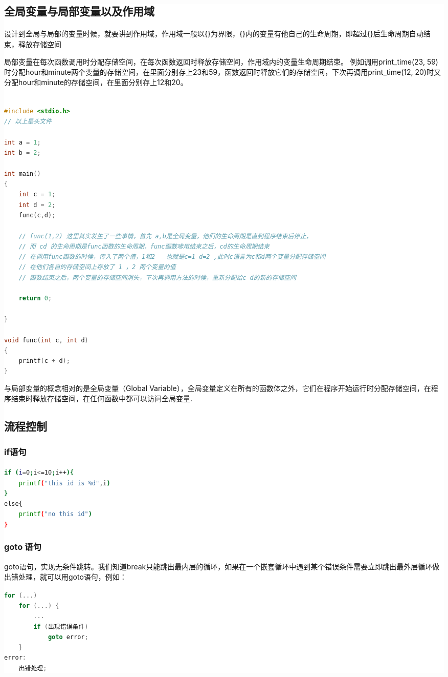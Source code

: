 
## 全局变量与局部变量以及作用域
设计到全局与局部的变量时候，就要讲到作用域，作用域一般以{}为界限，{}内的变量有他自己的生命周期，即超过{}后生命周期自动结束，释放存储空间

局部变量在每次函数调用时分配存储空间，在每次函数返回时释放存储空间，作用域内的变量生命周期结束。
例如调用print_time(23, 59)时分配hour和minute两个变量的存储空间，在里面分别存上23和59，函数返回时释放它们的存储空间，下次再调用print_time(12, 20)时又分配hour和minute的存储空间，在里面分别存上12和20。

```c++

#include <stdio.h>
// 以上是头文件

int a = 1;
int b = 2;

int main()
{
	int c = 1;
	int d = 2;
	func(c,d);

	// func(1,2) 这里其实发生了一些事情，首先 a,b是全局变量，他们的生命周期是直到程序结束后停止，
	// 而 cd 的生命周期是func函数的生命周期，func函数嗲用结束之后，cd的生命周期结束
	// 在调用func函数的时候，传入了两个值，1和2   也就是c=1 d=2 ,此时c语言为c和d两个变量分配存储空间
	// 在他们各自的存储空间上存放了 1 ，2 两个变量的值
	// 函数结束之后，两个变量的存储空间消失，下次再调用方法的时候，重新分配给c d的新的存储空间
	
	return 0;

}

void func(int c, int d)
{
	printf(c + d);
}
```

与局部变量的概念相对的是全局变量（Global Variable），全局变量定义在所有的函数体之外，它们在程序开始运行时分配存储空间，在程序结束时释放存储空间，在任何函数中都可以访问全局变量.

## 流程控制
### if语句
```bash
if (i=0;i<=10;i++){
	printf("this id is %d",i)
}
else{
	printf("no this id")
}
```
### goto 语句
goto语句，实现无条件跳转。我们知道break只能跳出最内层的循环，如果在一个嵌套循环中遇到某个错误条件需要立即跳出最外层循环做出错处理，就可以用goto语句，例如：
```c++
for (...)
	for (...) {
		...
		if (出现错误条件)
			goto error;
	}
error:
	出错处理;
```
